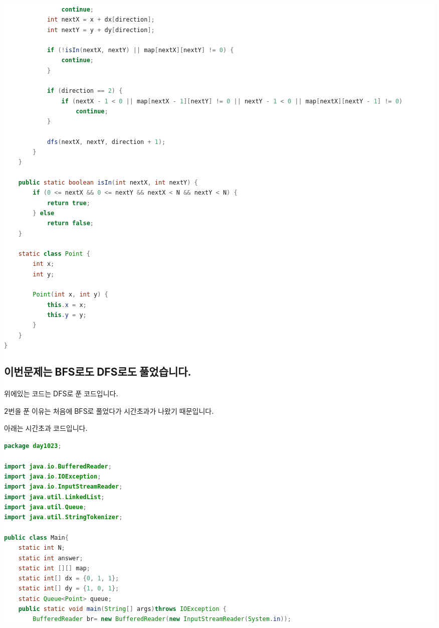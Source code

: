 ```java
				continue;
			int nextX = x + dx[direction];
			int nextY = y + dy[direction];

			if (!isIn(nextX, nextY) || map[nextX][nextY] != 0) {
				continue;
			}

			if (direction == 2) {
				if (nextX - 1 < 0 || map[nextX - 1][nextY] != 0 || nextY - 1 < 0 || map[nextX][nextY - 1] != 0)
					continue;
			}

			dfs(nextX, nextY, direction + 1);
		}
	}

	public static boolean isIn(int nextX, int nextY) {
		if (0 <= nextX && 0 <= nextY && nextX < N && nextY < N) {
			return true;
		} else
			return false;
	}

	static class Point {
		int x;
		int y;

		Point(int x, int y) {
			this.x = x;
			this.y = y;
		}
	}
}
```

## 이번문제는 BFS로도 DFS로도 풀었습니다.

위에있는 코드는 DFS로 푼 코드입니다.

2번을 푼 이유는 처음에 BFS로 풀었다가 시간초과가 나왔기 때문입니다.

아래는 시간초과 코드입니다.

```java
package day1023;

import java.io.BufferedReader;
import java.io.IOException;
import java.io.InputStreamReader;
import java.util.LinkedList;
import java.util.Queue;
import java.util.StringTokenizer;

public class Main{
	static int N;
	static int answer;
	static int [][] map;
	static int[] dx = {0, 1, 1};
	static int[] dy = {1, 0, 1};
	static Queue<Point> queue;
	public static void main(String[] args)throws IOException {
		BufferedReader br= new BufferedReader(new InputStreamReader(System.in));
```